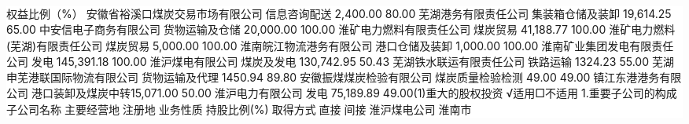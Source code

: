 权益比例（%）
安徽省裕溪口煤炭交易市场有限公司
信息咨询配送
2,400.00
80.00
芜湖港务有限责任公司
集装箱仓储及装卸
19,614.25
65.00
中安信电子商务有限公司
货物运输及仓储
20,000.00
100.00
淮矿电力燃料有限责任公司
煤炭贸易
41,188.77
100.00
淮矿电力燃料(芜湖)有限责任公司
煤炭贸易
5,000.00
100.00
淮南皖江物流港务有限公司
港口仓储及装卸
1,000.00
100.00
淮南矿业集团发电有限责任公司
发电
145,391.18
100.00
淮沪煤电有限公司
煤炭及发电
130,742.95
50.43
芜湖铁水联运有限责任公司
铁路运输
1324.23
55.00
芜湖申芜港联国际物流有限公司
货物运输及代理
1450.94
89.80
安徽振煤煤炭检验有限公司
煤炭质量检验检测
49.00
49.00
镇江东港港务有限公司
港口装卸及煤炭中转15,071.00
50.00
淮沪电力有限公司
发电
75,189.89
49.00(1)重大的股权投资
√适用□不适用
1.重要子公司的构成
子公司名称
主要经营地
注册地
业务性质
持股比例(%)
取得方式
直接
间接
淮沪煤电公司
淮南市